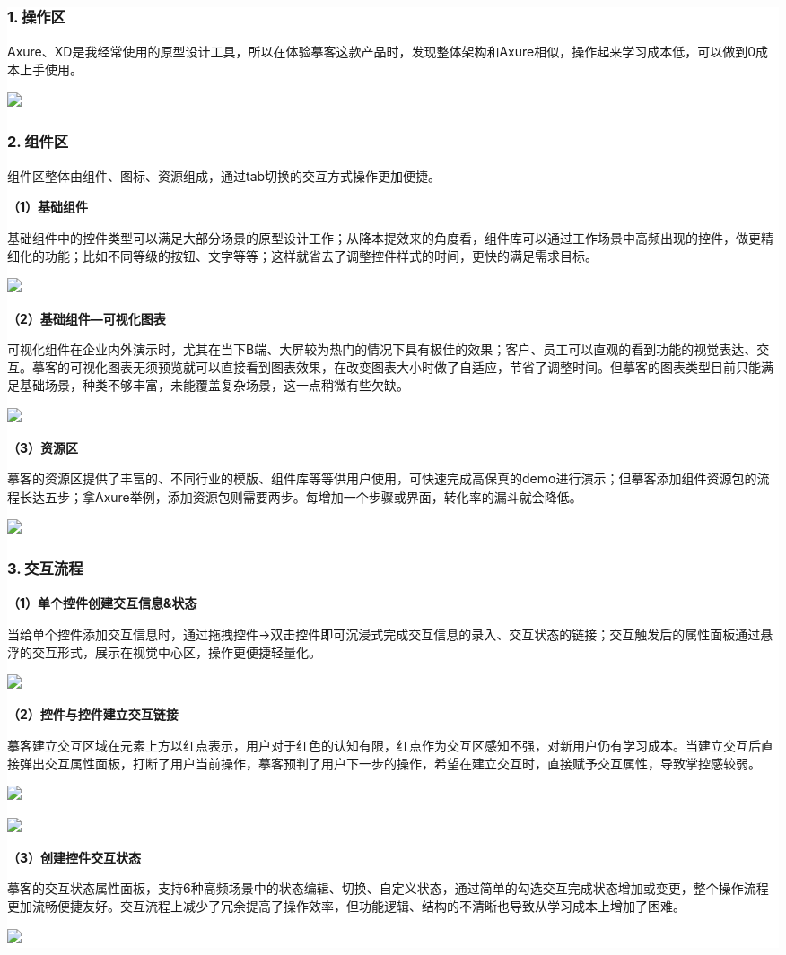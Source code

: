 ### 1\. 操作区

Axure、XD是我经常使用的原型设计工具，所以在体验摹客这款产品时，发现整体架构和Axure相似，操作起来学习成本低，可以做到0成本上手使用。

![](https://image.woshipm.com/wp-files/2022/09/1W54rKtQCOmwAzJ4estr.png)

### 2\. 组件区

组件区整体由组件、图标、资源组成，通过tab切换的交互方式操作更加便捷。

**（1）基础组件**

基础组件中的控件类型可以满足大部分场景的原型设计工作；从降本提效来的角度看，组件库可以通过工作场景中高频出现的控件，做更精细化的功能；比如不同等级的按钮、文字等等；这样就省去了调整控件样式的时间，更快的满足需求目标。

![](https://image.woshipm.com/wp-files/2022/09/keaUFOjvcWsVSvUTdOEr.png)

**（2）基础组件—可视化图表**

可视化组件在企业内外演示时，尤其在当下B端、大屏较为热门的情况下具有极佳的效果；客户、员工可以直观的看到功能的视觉表达、交互。摹客的可视化图表无须预览就可以直接看到图表效果，在改变图表大小时做了自适应，节省了调整时间。但摹客的图表类型目前只能满足基础场景，种类不够丰富，未能覆盖复杂场景，这一点稍微有些欠缺。

![](https://image.woshipm.com/wp-files/2022/09/0SdV88SDFcbf1A5Dldmr.png)

**（3）资源区**

摹客的资源区提供了丰富的、不同行业的模版、组件库等等供用户使用，可快速完成高保真的demo进行演示；但摹客添加组件资源包的流程长达五步；拿Axure举例，添加资源包则需要两步。每增加一个步骤或界面，转化率的漏斗就会降低。

![](https://image.woshipm.com/wp-files/2022/09/nKacpjOEK9KsBBcNfn6X.png)

### 3\. 交互流程

**（1）单个控件创建交互信息&状态**

当给单个控件添加交互信息时，通过拖拽控件→双击控件即可沉浸式完成交互信息的录入、交互状态的链接；交互触发后的属性面板通过悬浮的交互形式，展示在视觉中心区，操作更便捷轻量化。

![](https://image.woshipm.com/wp-files/2022/09/lCVhPf9FITlFAyoKARYS.png)

**（2）控件与控件建立交互链接**

摹客建立交互区域在元素上方以红点表示，用户对于红色的认知有限，红点作为交互区感知不强，对新用户仍有学习成本。当建立交互后直接弹出交互属性面板，打断了用户当前操作，摹客预判了用户下一步的操作，希望在建立交互时，直接赋予交互属性，导致掌控感较弱。

![](https://image.woshipm.com/wp-files/2022/09/V3QUN9B0VhrpULUyKZpa.png)

![](https://image.woshipm.com/wp-files/2022/09/uxCvzCaVKpWNwENxkz0K.png)

**（3）创建控件交互状态**

摹客的交互状态属性面板，支持6种高频场景中的状态编辑、切换、自定义状态，通过简单的勾选交互完成状态增加或变更，整个操作流程更加流畅便捷友好。交互流程上减少了冗余提高了操作效率，但功能逻辑、结构的不清晰也导致从学习成本上增加了困难。

![](https://image.woshipm.com/wp-files/2022/09/BALhMUbNQuMWnUylWsch.png)
